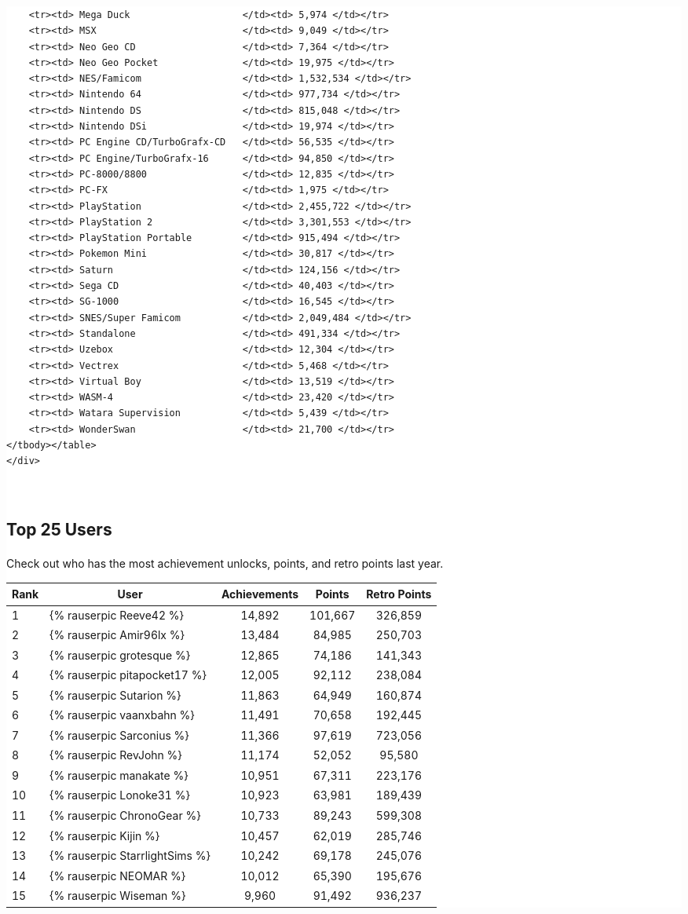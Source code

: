         <tr><td> Mega Duck                    </td><td> 5,974 </td></tr>
        <tr><td> MSX                          </td><td> 9,049 </td></tr>
        <tr><td> Neo Geo CD                   </td><td> 7,364 </td></tr>
        <tr><td> Neo Geo Pocket               </td><td> 19,975 </td></tr>
        <tr><td> NES/Famicom                  </td><td> 1,532,534 </td></tr>
        <tr><td> Nintendo 64                  </td><td> 977,734 </td></tr>
        <tr><td> Nintendo DS                  </td><td> 815,048 </td></tr>
        <tr><td> Nintendo DSi                 </td><td> 19,974 </td></tr>
        <tr><td> PC Engine CD/TurboGrafx-CD   </td><td> 56,535 </td></tr>
        <tr><td> PC Engine/TurboGrafx-16      </td><td> 94,850 </td></tr>
        <tr><td> PC-8000/8800                 </td><td> 12,835 </td></tr>
        <tr><td> PC-FX                        </td><td> 1,975 </td></tr>
        <tr><td> PlayStation                  </td><td> 2,455,722 </td></tr>
        <tr><td> PlayStation 2                </td><td> 3,301,553 </td></tr>
        <tr><td> PlayStation Portable         </td><td> 915,494 </td></tr>
        <tr><td> Pokemon Mini                 </td><td> 30,817 </td></tr>
        <tr><td> Saturn                       </td><td> 124,156 </td></tr>
        <tr><td> Sega CD                      </td><td> 40,403 </td></tr>
        <tr><td> SG-1000                      </td><td> 16,545 </td></tr>
        <tr><td> SNES/Super Famicom           </td><td> 2,049,484 </td></tr>
        <tr><td> Standalone                   </td><td> 491,334 </td></tr>
        <tr><td> Uzebox                       </td><td> 12,304 </td></tr>
        <tr><td> Vectrex                      </td><td> 5,468 </td></tr>
        <tr><td> Virtual Boy                  </td><td> 13,519 </td></tr>
        <tr><td> WASM-4                       </td><td> 23,420 </td></tr>
        <tr><td> Watara Supervision           </td><td> 5,439 </td></tr>
        <tr><td> WonderSwan                   </td><td> 21,700 </td></tr>
    </tbody></table>
    </div>
</div>
<br clear="left"/>

## Top 25 Users
Check out who has the most achievement unlocks, points, and retro points last year.

| Rank | User                           | Achievements | Points  | Retro Points |
| ---- | ------------------------------ | :----------: | :-----: | :----------: |
| 1    | {% rauserpic Reeve42 %}        |    14,892    | 101,667 |   326,859    |
| 2    | {% rauserpic Amir96lx %}       |    13,484    | 84,985  |   250,703    |
| 3    | {% rauserpic grotesque %}      |    12,865    | 74,186  |   141,343    |
| 4    | {% rauserpic pitapocket17 %}   |    12,005    | 92,112  |   238,084    |
| 5    | {% rauserpic Sutarion %}       |    11,863    | 64,949  |   160,874    |
| 6    | {% rauserpic vaanxbahn %}      |    11,491    | 70,658  |   192,445    |
| 7    | {% rauserpic Sarconius %}      |    11,366    | 97,619  |   723,056    |
| 8    | {% rauserpic RevJohn %}        |    11,174    | 52,052  |    95,580    |
| 9    | {% rauserpic manakate %}       |    10,951    | 67,311  |   223,176    |
| 10   | {% rauserpic Lonoke31 %}       |    10,923    | 63,981  |   189,439    |
| 11   | {% rauserpic ChronoGear %}     |    10,733    | 89,243  |   599,308    |
| 12   | {% rauserpic Kijin %}          |    10,457    | 62,019  |   285,746    |
| 13   | {% rauserpic StarrlightSims %} |    10,242    | 69,178  |   245,076    |
| 14   | {% rauserpic NEOMAR %}         |    10,012    | 65,390  |   195,676    |
| 15   | {% rauserpic Wiseman %}        |    9,960     | 91,492  |   936,237    |